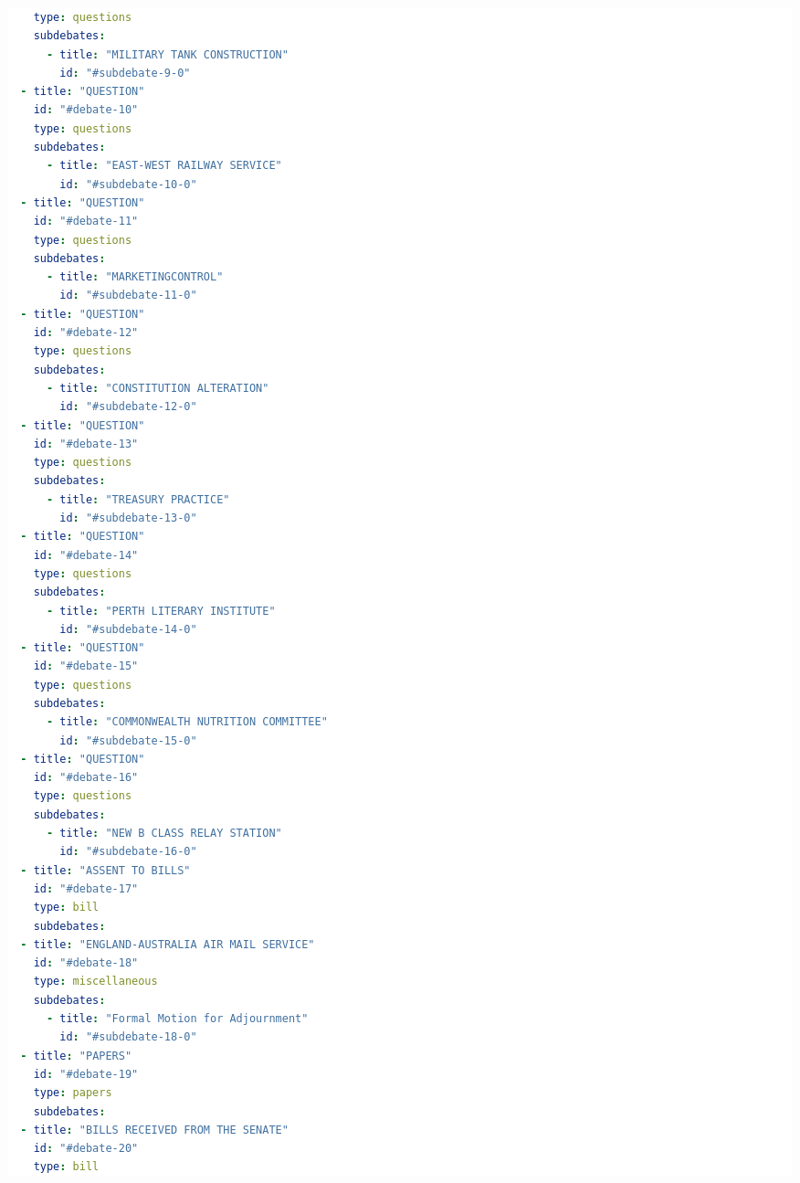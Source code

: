 ```yaml
    type: questions
    subdebates:
      - title: "MILITARY TANK CONSTRUCTION"
        id: "#subdebate-9-0"
  - title: "QUESTION"
    id: "#debate-10"
    type: questions
    subdebates:
      - title: "EAST-WEST RAILWAY SERVICE"
        id: "#subdebate-10-0"
  - title: "QUESTION"
    id: "#debate-11"
    type: questions
    subdebates:
      - title: "MARKETINGCONTROL"
        id: "#subdebate-11-0"
  - title: "QUESTION"
    id: "#debate-12"
    type: questions
    subdebates:
      - title: "CONSTITUTION ALTERATION"
        id: "#subdebate-12-0"
  - title: "QUESTION"
    id: "#debate-13"
    type: questions
    subdebates:
      - title: "TREASURY PRACTICE"
        id: "#subdebate-13-0"
  - title: "QUESTION"
    id: "#debate-14"
    type: questions
    subdebates:
      - title: "PERTH LITERARY INSTITUTE"
        id: "#subdebate-14-0"
  - title: "QUESTION"
    id: "#debate-15"
    type: questions
    subdebates:
      - title: "COMMONWEALTH NUTRITION COMMITTEE"
        id: "#subdebate-15-0"
  - title: "QUESTION"
    id: "#debate-16"
    type: questions
    subdebates:
      - title: "NEW B CLASS RELAY STATION"
        id: "#subdebate-16-0"
  - title: "ASSENT TO BILLS"
    id: "#debate-17"
    type: bill
    subdebates:
  - title: "ENGLAND-AUSTRALIA AIR MAIL SERVICE"
    id: "#debate-18"
    type: miscellaneous
    subdebates:
      - title: "Formal Motion for Adjournment"
        id: "#subdebate-18-0"
  - title: "PAPERS"
    id: "#debate-19"
    type: papers
    subdebates:
  - title: "BILLS RECEIVED FROM THE SENATE"
    id: "#debate-20"
    type: bill
```